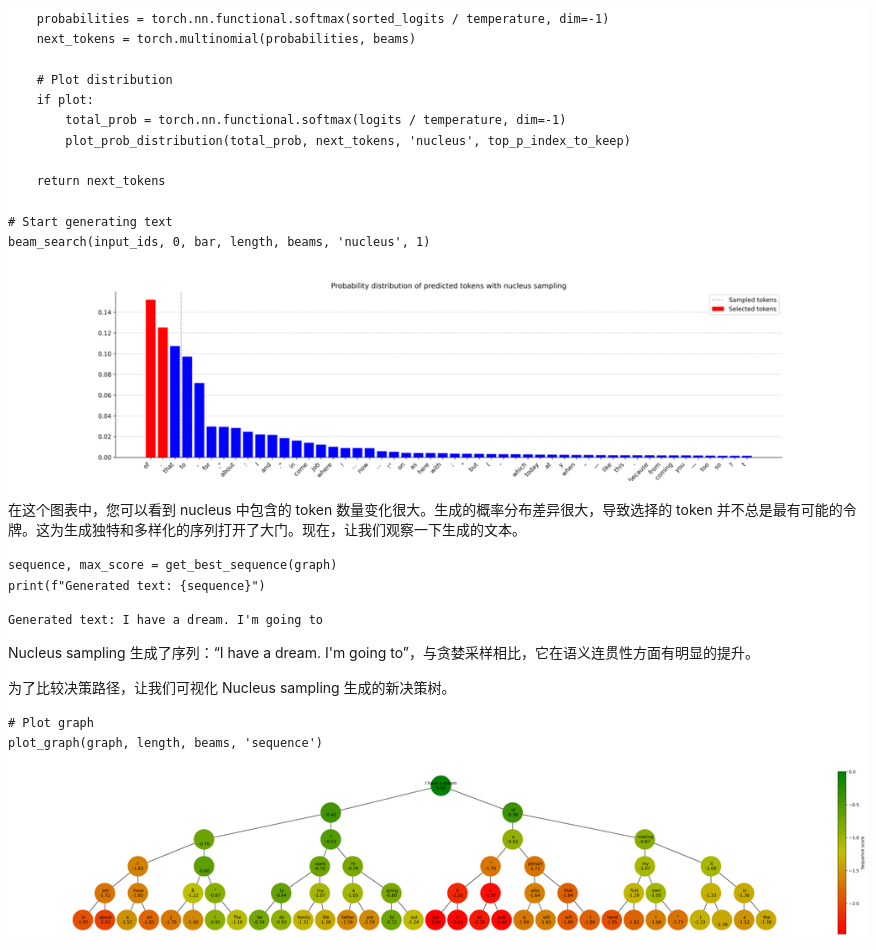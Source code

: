 ```
    probabilities = torch.nn.functional.softmax(sorted_logits / temperature, dim=-1)
    next_tokens = torch.multinomial(probabilities, beams)

    # Plot distribution
    if plot:
        total_prob = torch.nn.functional.softmax(logits / temperature, dim=-1)
        plot_prob_distribution(total_prob, next_tokens, 'nucleus', top_p_index_to_keep)

    return next_tokens

# Start generating text
beam_search(input_ids, 0, bar, length, beams, 'nucleus', 1)
```

![](./assets/topp1.gif)


在这个图表中，您可以看到 nucleus 中包含的 token 数量变化很大。生成的概率分布差异很大，导致选择的 token 并不总是最有可能的令牌。这为生成独特和多样化的序列打开了大门。现在，让我们观察一下生成的文本。

```
sequence, max_score = get_best_sequence(graph)
print(f"Generated text: {sequence}")
```

```
Generated text: I have a dream. I'm going to
```

Nucleus sampling 生成了序列：“I have a dream. I'm going to”，与贪婪采样相比，它在语义连贯性方面有明显的提升。

为了比较决策路径，让我们可视化 Nucleus sampling 生成的新决策树。

```
# Plot graph
plot_graph(graph, length, beams, 'sequence')
```

![](./assets/beam3.png)
